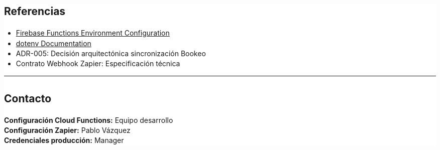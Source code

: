 
## Referencias

- [Firebase Functions Environment Configuration](https://firebase.google.com/docs/functions/config-env)
- [dotenv Documentation](https://github.com/motdotla/dotenv)
- ADR-005: Decisión arquitectónica sincronización Bookeo
- Contrato Webhook Zapier: Especificación técnica

---

## Contacto

**Configuración Cloud Functions:** Equipo desarrollo  
**Configuración Zapier:** Pablo Vázquez  
**Credenciales producción:** Manager
